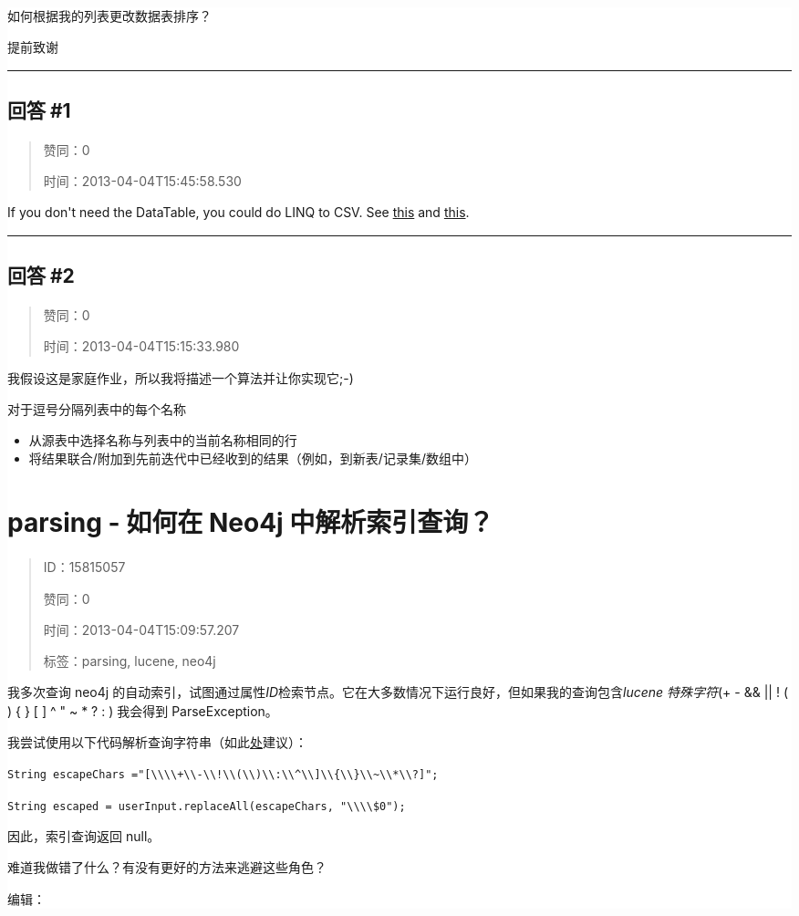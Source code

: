 如何根据我的列表更改数据表排序？

提前致谢

* * *

## 回答 #1

> 赞同：0
> 
> 时间：2013-04-04T15:45:58.530

If you don't need the DataTable, you could do LINQ to CSV. See [this](http://www.thinqlinq.com/Post.aspx/Title/LINQ-to-CSV-using-DynamicObject) and [this](http://www.thinqlinq.com/Post.aspx/Title/LINQ-to-CSV-using-DynamicObject-and-TextFieldParser).

* * *

## 回答 #2

> 赞同：0
> 
> 时间：2013-04-04T15:15:33.980

我假设这是家庭作业，所以我将描述一个算法并让你实现它;-)

对于逗号分隔列表中的每个名称

*   从源表中选择名称与列表中的当前名称相同的行
*   将结果联合/附加到先前迭代中已经收到的结果（例如，到新表/记录集/数组中）

# parsing - 如何在 Neo4j 中解析索引查询？

> ID：15815057
> 
> 赞同：0
> 
> 时间：2013-04-04T15:09:57.207
> 
> 标签：parsing, lucene, neo4j

我多次查询 neo4j 的自动索引，试图通过属性*ID*检索节点。它在大多数情况下运行良好，但如果我的查询包含*lucene 特殊字符*(+ - && || ! ( ) { } [ ] ^ " ~ * ? : ) 我会得到 ParseException。

我尝试使用以下代码解析查询字符串（如此[处](http://www.javalobby.org/java/forums/t86124.html)建议）：

```
String escapeChars ="[\\\\+\\-\\!\\(\\)\\:\\^\\]\\{\\}\\~\\*\\?]"; 
```

`String escaped = userInput.replaceAll(escapeChars, "\\\\$0");`

因此，索引查询返回 null。

难道我做错了什么？有没有更好的方法来逃避这些角色？

编辑：
